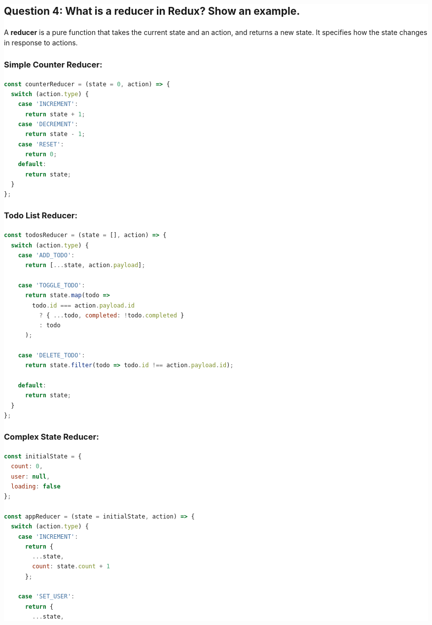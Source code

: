 
## Question 4: What is a reducer in Redux? Show an example.

A **reducer** is a pure function that takes the current state and an action, and returns a new state. It specifies how the state changes in response to actions.

### Simple Counter Reducer:
```jsx
const counterReducer = (state = 0, action) => {
  switch (action.type) {
    case 'INCREMENT':
      return state + 1;
    case 'DECREMENT':
      return state - 1;
    case 'RESET':
      return 0;
    default:
      return state;
  }
};
```

### Todo List Reducer:
```jsx
const todosReducer = (state = [], action) => {
  switch (action.type) {
    case 'ADD_TODO':
      return [...state, action.payload];
    
    case 'TOGGLE_TODO':
      return state.map(todo =>
        todo.id === action.payload.id
          ? { ...todo, completed: !todo.completed }
          : todo
      );
    
    case 'DELETE_TODO':
      return state.filter(todo => todo.id !== action.payload.id);
    
    default:
      return state;
  }
};
```

### Complex State Reducer:
```jsx
const initialState = {
  count: 0,
  user: null,
  loading: false
};

const appReducer = (state = initialState, action) => {
  switch (action.type) {
    case 'INCREMENT':
      return {
        ...state,
        count: state.count + 1
      };
    
    case 'SET_USER':
      return {
        ...state,
```